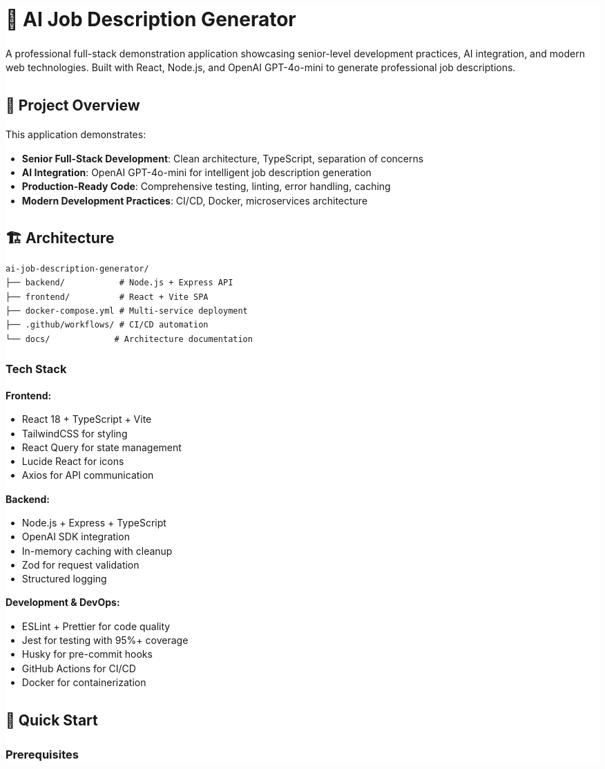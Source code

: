 # 🧠 AI Job Description Generator

A professional full-stack demonstration application showcasing senior-level development practices, AI integration, and modern web technologies. Built with React, Node.js, and OpenAI GPT-4o-mini to generate professional job descriptions.

## 🎯 Project Overview

This application demonstrates:
- **Senior Full-Stack Development**: Clean architecture, TypeScript, separation of concerns
- **AI Integration**: OpenAI GPT-4o-mini for intelligent job description generation
- **Production-Ready Code**: Comprehensive testing, linting, error handling, caching
- **Modern Development Practices**: CI/CD, Docker, microservices architecture

## 🏗️ Architecture

```
ai-job-description-generator/
├── backend/           # Node.js + Express API
├── frontend/          # React + Vite SPA
├── docker-compose.yml # Multi-service deployment
├── .github/workflows/ # CI/CD automation
└── docs/             # Architecture documentation
```

### Tech Stack

**Frontend:**
- React 18 + TypeScript + Vite
- TailwindCSS for styling
- React Query for state management
- Lucide React for icons
- Axios for API communication

**Backend:**
- Node.js + Express + TypeScript
- OpenAI SDK integration
- In-memory caching with cleanup
- Zod for request validation
- Structured logging

**Development & DevOps:**
- ESLint + Prettier for code quality
- Jest for testing with 95%+ coverage
- Husky for pre-commit hooks
- GitHub Actions for CI/CD
- Docker for containerization

## 🚀 Quick Start

### Prerequisites
